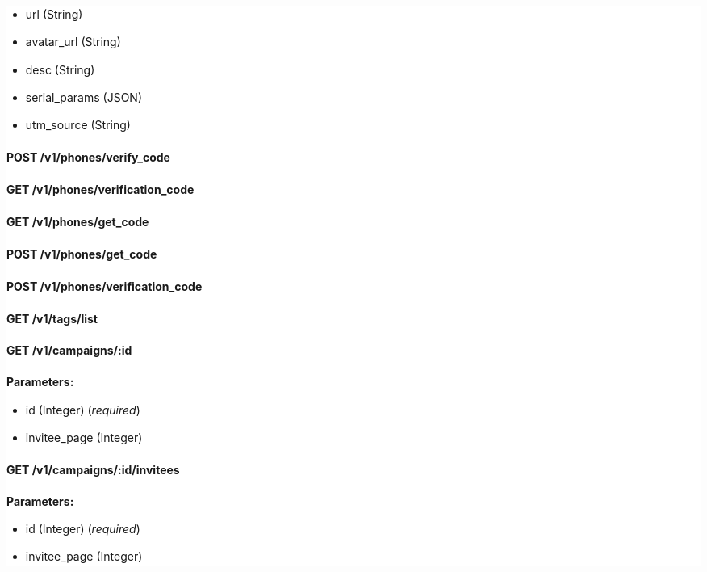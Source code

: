  - url (String)

 - avatar\_url (String)

 - desc (String)

 - serial\_params (JSON)

 - utm\_source (String)



#### POST /v1/phones/verify\_code

 



#### GET /v1/phones/verification\_code

 



#### GET /v1/phones/get\_code

 



#### POST /v1/phones/get\_code

 



#### POST /v1/phones/verification\_code

 



#### GET /v1/tags/list

 



#### GET /v1/campaigns/:id

 

**Parameters:** 


 - id (Integer) (*required*)

 - invitee\_page (Integer)



#### GET /v1/campaigns/:id/invitees

 

**Parameters:** 


 - id (Integer) (*required*)

 - invitee\_page (Integer)
